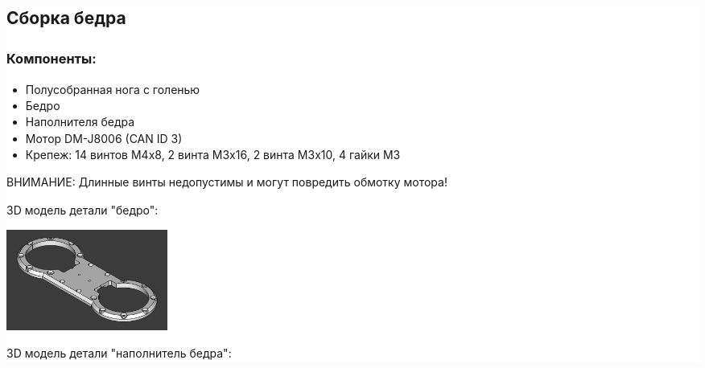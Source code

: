 



## Сборка бедра

### Компоненты:
- Полусобранная нога с голенью
- Бедро
- Наполнителя бедра
- Мотор DM-J8006 (CAN ID 3)
- Крепеж: 14 винтов М4x8, 2 винта М3х16, 2 винта М3х10, 4 гайки М3 

ВНИМАНИЕ: Длинные винты недопустимы и могут повредить обмотку мотора! 

3D модель детали "бедро":

<img src="images/бедро_CAD.png" width="200">

3D модель детали "наполнитель бедра":
